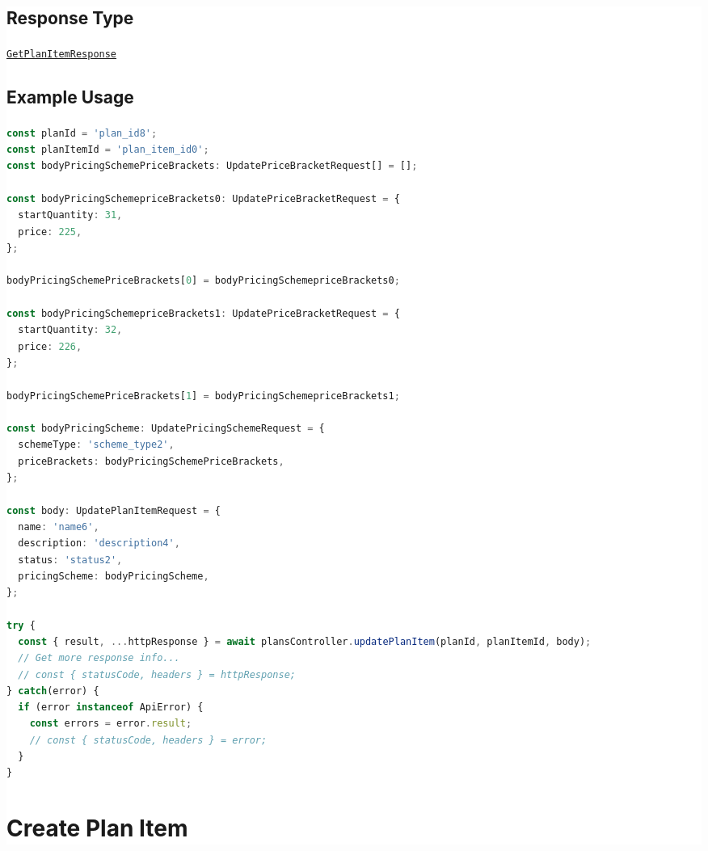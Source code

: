 ## Response Type

[`GetPlanItemResponse`](../../doc/models/get-plan-item-response.md)

## Example Usage

```ts
const planId = 'plan_id8';
const planItemId = 'plan_item_id0';
const bodyPricingSchemePriceBrackets: UpdatePriceBracketRequest[] = [];

const bodyPricingSchemepriceBrackets0: UpdatePriceBracketRequest = {
  startQuantity: 31,
  price: 225,
};

bodyPricingSchemePriceBrackets[0] = bodyPricingSchemepriceBrackets0;

const bodyPricingSchemepriceBrackets1: UpdatePriceBracketRequest = {
  startQuantity: 32,
  price: 226,
};

bodyPricingSchemePriceBrackets[1] = bodyPricingSchemepriceBrackets1;

const bodyPricingScheme: UpdatePricingSchemeRequest = {
  schemeType: 'scheme_type2',
  priceBrackets: bodyPricingSchemePriceBrackets,
};

const body: UpdatePlanItemRequest = {
  name: 'name6',
  description: 'description4',
  status: 'status2',
  pricingScheme: bodyPricingScheme,
};

try {
  const { result, ...httpResponse } = await plansController.updatePlanItem(planId, planItemId, body);
  // Get more response info...
  // const { statusCode, headers } = httpResponse;
} catch(error) {
  if (error instanceof ApiError) {
    const errors = error.result;
    // const { statusCode, headers } = error;
  }
}
```


# Create Plan Item
